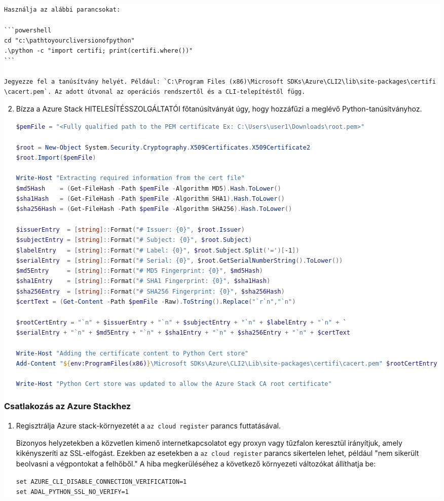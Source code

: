     Használja az alábbi parancsokat:

    ```powershell  
    cd "c:\pathtoyourcliversionofpython"
    .\python -c "import certifi; print(certifi.where())"
    ```

    Jegyezze fel a tanúsítvány helyét. Például: `C:\Program Files (x86)\Microsoft SDKs\Azure\CLI2\lib\site-packages\certifi\cacert.pem`. Az adott útvonal az operációs rendszertől és a CLI-telepítéstől függ.

2. Bízza a Azure Stack HITELESÍTÉSSZOLGÁLTATÓI főtanúsítványát úgy, hogy hozzáfűzi a meglévő Python-tanúsítványhoz.

    ```powershell
    $pemFile = "<Fully qualified path to the PEM certificate Ex: C:\Users\user1\Downloads\root.pem>"

    $root = New-Object System.Security.Cryptography.X509Certificates.X509Certificate2
    $root.Import($pemFile)

    Write-Host "Extracting required information from the cert file"
    $md5Hash    = (Get-FileHash -Path $pemFile -Algorithm MD5).Hash.ToLower()
    $sha1Hash   = (Get-FileHash -Path $pemFile -Algorithm SHA1).Hash.ToLower()
    $sha256Hash = (Get-FileHash -Path $pemFile -Algorithm SHA256).Hash.ToLower()

    $issuerEntry  = [string]::Format("# Issuer: {0}", $root.Issuer)
    $subjectEntry = [string]::Format("# Subject: {0}", $root.Subject)
    $labelEntry   = [string]::Format("# Label: {0}", $root.Subject.Split('=')[-1])
    $serialEntry  = [string]::Format("# Serial: {0}", $root.GetSerialNumberString().ToLower())
    $md5Entry     = [string]::Format("# MD5 Fingerprint: {0}", $md5Hash)
    $sha1Entry    = [string]::Format("# SHA1 Fingerprint: {0}", $sha1Hash)
    $sha256Entry  = [string]::Format("# SHA256 Fingerprint: {0}", $sha256Hash)
    $certText = (Get-Content -Path $pemFile -Raw).ToString().Replace("`r`n","`n")

    $rootCertEntry = "`n" + $issuerEntry + "`n" + $subjectEntry + "`n" + $labelEntry + "`n" + `
    $serialEntry + "`n" + $md5Entry + "`n" + $sha1Entry + "`n" + $sha256Entry + "`n" + $certText

    Write-Host "Adding the certificate content to Python Cert store"
    Add-Content "${env:ProgramFiles(x86)}\Microsoft SDKs\Azure\CLI2\Lib\site-packages\certifi\cacert.pem" $rootCertEntry

    Write-Host "Python Cert store was updated to allow the Azure Stack CA root certificate"
    ```

### <a name="connect-to-azure-stack"></a>Csatlakozás az Azure Stackhez

1. Regisztrálja Azure stack-környezetét a `az cloud register` parancs futtatásával.

    Bizonyos helyzetekben a közvetlen kimenő internetkapcsolatot egy proxyn vagy tűzfalon keresztül irányítjuk, amely kikényszeríti az SSL-elfogást. Ezekben az esetekben a `az cloud register` parancs sikertelen lehet, például "nem sikerült beolvasni a végpontokat a felhőből." A hiba megkerüléséhez a következő környezeti változókat állíthatja be:

    ```shell  
    set AZURE_CLI_DISABLE_CONNECTION_VERIFICATION=1 
    set ADAL_PYTHON_SSL_NO_VERIFY=1
    ```
